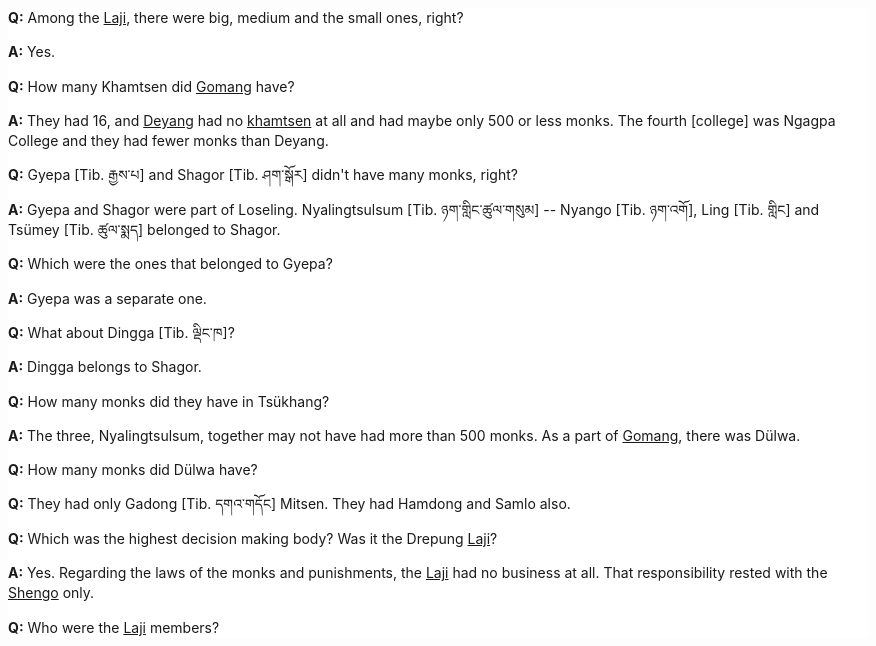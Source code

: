 **Q:**  Among the <a href="#" data-tooltip="[tib. བླ་སྤྱི] The highest administrative council in large monasteries, like Drepung. It consisted of the Abbots, the Tshogchen Umdze, the Shengo and the Jiso. In Drepung it also included ex-abbots.">Laji</a>, there were big, medium and the small ones, right?   

**A:**  Yes.   

**Q:**  How many Khamtsen did <a href="#" data-tooltip="[tib. སྒོ་མང] One of the large colleges in Drepung Monastery.">Gomang</a> have?   

**A:**  They had 16, and <a href="#" data-tooltip="[tib. སྡེ་ཡངས] One of the colleges in Drepung Monastery.">Deyang</a> had no <a href="#" data-tooltip="[tib. ཁང་ཚན] A monastic residential unit in which monks from specific geographic areas lived. These were corporate entities with property and internal officials. Some large khamtsen had smaller subordinate units called mi tshan. Khamtsen were part of tratsang (colleges). For example, Hamdong Khamtsen was part of Gomang College in Drepung Monastery.">khamtsen</a> at all and had maybe only 500 or less monks. The fourth [college] was Ngagpa College and they had fewer monks than Deyang.   

**Q:**  Gyepa [Tib. རྒྱས་པ] and Shagor [Tib. ཤག་སྒོར] didn't have many monks, right?   

**A:**  Gyepa and Shagor were part of Loseling. Nyalingtsulsum [Tib. ཉག་གླིང་ཚུལ་གསུམ] -- Nyango [Tib. ཉག་འགོ], Ling [Tib. གླིང] and Tsümey [Tib. ཚུལ་སྨད] belonged to Shagor.   

**Q:**  Which were the ones that belonged to Gyepa?   

**A:**  Gyepa was a separate one.   

**Q:**  What about Dingga [Tib. ལྡིང་ཁ]?   

**A:**  Dingga belongs to Shagor.   

**Q:**  How many monks did they have in Tsükhang?   

**A:**  The three, Nyalingtsulsum, together may not have had more than 500 monks. As a part of <a href="#" data-tooltip="[tib. སྒོ་མང] One of the large colleges in Drepung Monastery.">Gomang</a>, there was Dülwa.   

**Q:**  How many monks did Dülwa have?   

**Q:**  They had only Gadong [Tib. དགའ་གདོང] Mitsen. They had Hamdong and Samlo also.   

**Q:**  Which was the highest decision making body? Was it the Drepung <a href="#" data-tooltip="[tib. བླ་སྤྱི] The highest administrative council in large monasteries, like Drepung. It consisted of the Abbots, the Tshogchen Umdze, the Shengo and the Jiso. In Drepung it also included ex-abbots.">Laji</a>?   

**A:**  Yes. Regarding the laws of the monks and punishments, the <a href="#" data-tooltip="[tib. བླ་སྤྱི] The highest administrative council in large monasteries, like Drepung. It consisted of the Abbots, the Tshogchen Umdze, the Shengo and the Jiso. In Drepung it also included ex-abbots.">Laji</a> had no business at all. That responsibility rested with the <a href="#" data-tooltip="[tib. ཞལ་ངོ] 1. A junior officer in the traditional Tibetan Army in charge of a unit (platoon) of 25 soldiers (same as dingpön). 2. The two head disciplinary officials for all of Drepung Monastery and for the Mönlam Prayer Festival.">Shengo</a> only.   

**Q:**  Who were the <a href="#" data-tooltip="[tib. བླ་སྤྱི] The highest administrative council in large monasteries, like Drepung. It consisted of the Abbots, the Tshogchen Umdze, the Shengo and the Jiso. In Drepung it also included ex-abbots.">Laji</a> members?   
